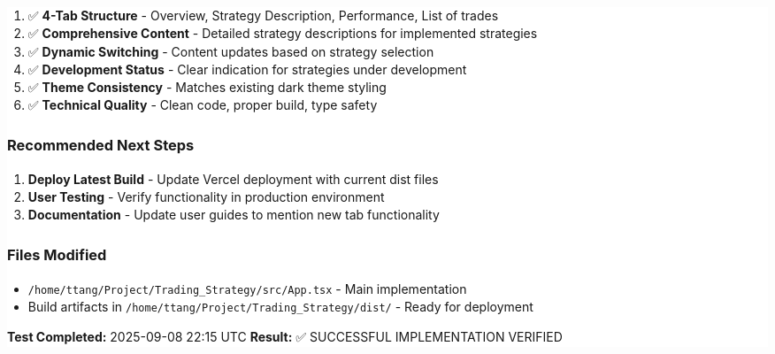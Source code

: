 1. ✅ **4-Tab Structure** - Overview, Strategy Description, Performance, List of trades
2. ✅ **Comprehensive Content** - Detailed strategy descriptions for implemented strategies
3. ✅ **Dynamic Switching** - Content updates based on strategy selection
4. ✅ **Development Status** - Clear indication for strategies under development
5. ✅ **Theme Consistency** - Matches existing dark theme styling
6. ✅ **Technical Quality** - Clean code, proper build, type safety

### Recommended Next Steps
1. **Deploy Latest Build** - Update Vercel deployment with current dist files
2. **User Testing** - Verify functionality in production environment
3. **Documentation** - Update user guides to mention new tab functionality

### Files Modified
- `/home/ttang/Project/Trading_Strategy/src/App.tsx` - Main implementation
- Build artifacts in `/home/ttang/Project/Trading_Strategy/dist/` - Ready for deployment

**Test Completed:** 2025-09-08 22:15 UTC
**Result:** ✅ SUCCESSFUL IMPLEMENTATION VERIFIED